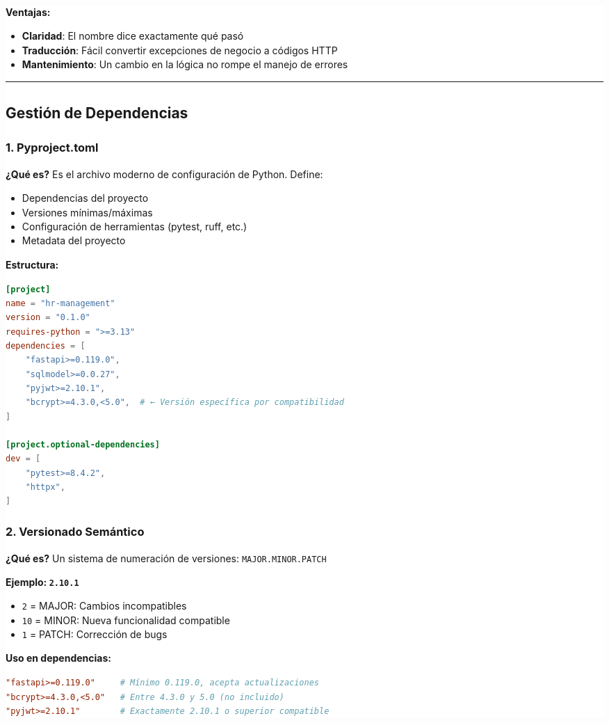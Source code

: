 **Ventajas:**
- **Claridad**: El nombre dice exactamente qué pasó
- **Traducción**: Fácil convertir excepciones de negocio a códigos HTTP
- **Mantenimiento**: Un cambio en la lógica no rompe el manejo de errores

---

## Gestión de Dependencias

### 1. Pyproject.toml

**¿Qué es?**
Es el archivo moderno de configuración de Python. Define:
- Dependencias del proyecto
- Versiones mínimas/máximas
- Configuración de herramientas (pytest, ruff, etc.)
- Metadata del proyecto

**Estructura:**
```toml
[project]
name = "hr-management"
version = "0.1.0"
requires-python = ">=3.13"
dependencies = [
    "fastapi>=0.119.0",
    "sqlmodel>=0.0.27",
    "pyjwt>=2.10.1",
    "bcrypt>=4.3.0,<5.0",  # ← Versión específica por compatibilidad
]

[project.optional-dependencies]
dev = [
    "pytest>=8.4.2",
    "httpx",
]
```

### 2. Versionado Semántico

**¿Qué es?**
Un sistema de numeración de versiones: `MAJOR.MINOR.PATCH`

**Ejemplo: `2.10.1`**
- `2` = MAJOR: Cambios incompatibles
- `10` = MINOR: Nueva funcionalidad compatible
- `1` = PATCH: Corrección de bugs

**Uso en dependencias:**
```toml
"fastapi>=0.119.0"     # Mínimo 0.119.0, acepta actualizaciones
"bcrypt>=4.3.0,<5.0"   # Entre 4.3.0 y 5.0 (no incluido)
"pyjwt>=2.10.1"        # Exactamente 2.10.1 o superior compatible
```
